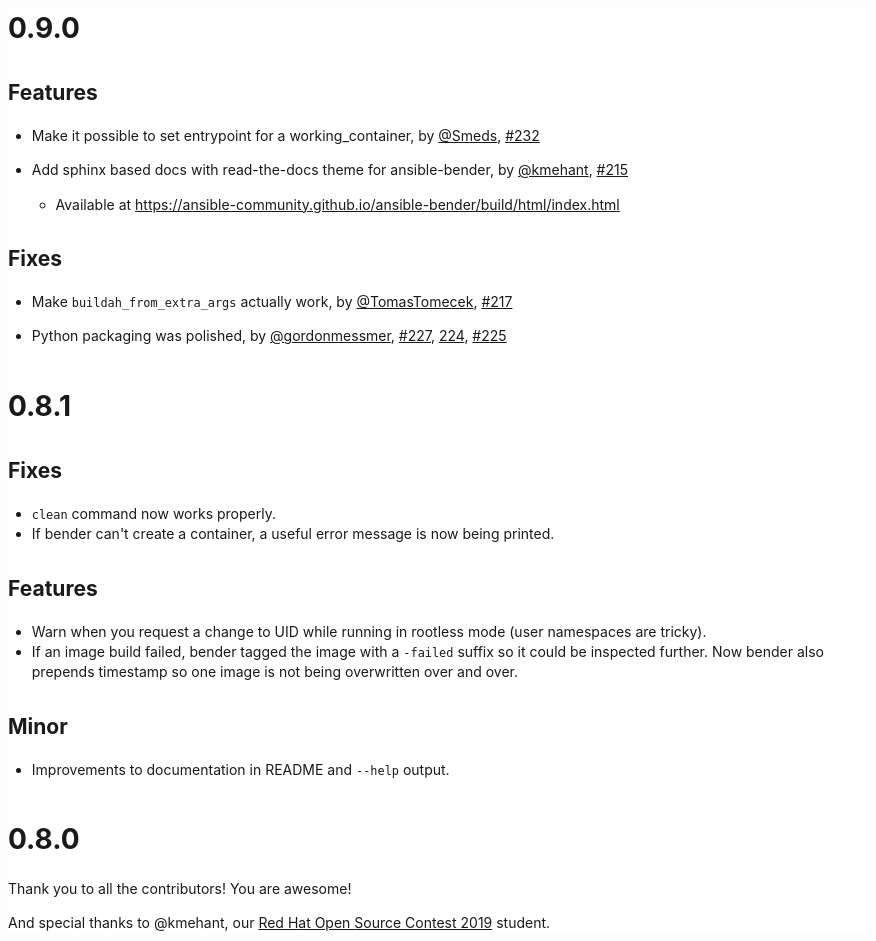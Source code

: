 # 0.9.0

## Features

* Make it possible to set entrypoint for a working_container, by [@Smeds](https://github.com/Smeds), [#232](https://github.com/ansible-community/ansible-bender/pull/232)

* Add sphinx based docs with read-the-docs theme for ansible-bender, by [@kmehant](https://github.com/kmehant), [#215](https://github.com/ansible-community/ansible-bender/pull/215)
  * Available at https://ansible-community.github.io/ansible-bender/build/html/index.html

## Fixes

* Make `buildah_from_extra_args` actually work, by [@TomasTomecek](https://github.com/TomasTomecek), [#217](https://github.com/ansible-community/ansible-bender/pull/217)

* Python packaging was polished, by [@gordonmessmer](https://github.com/gordonmessmer), [#227](https://github.com/ansible-community/ansible-bender/pull/227), [224](https://github.com/ansible-community/ansible-bender/pull/224), [#225](https://github.com/ansible-community/ansible-bender/pull/225)


# 0.8.1

## Fixes

* `clean` command now works properly.
* If bender can't create a container, a useful error message is now being
  printed.

## Features

* Warn when you request a change to UID while running in rootless mode (user
  namespaces are tricky).
* If an image build failed, bender tagged the image with a `-failed` suffix so
  it could be inspected further. Now bender also prepends timestamp so one
  image is not being overwritten over and over.

## Minor

* Improvements to documentation in README and `--help` output.


# 0.8.0

Thank you to all the contributors! You are awesome!

And special thanks to @kmehant, our [Red Hat Open Source Contest 2019](https://research.redhat.com/red-hat-open-source-contest/) student.
